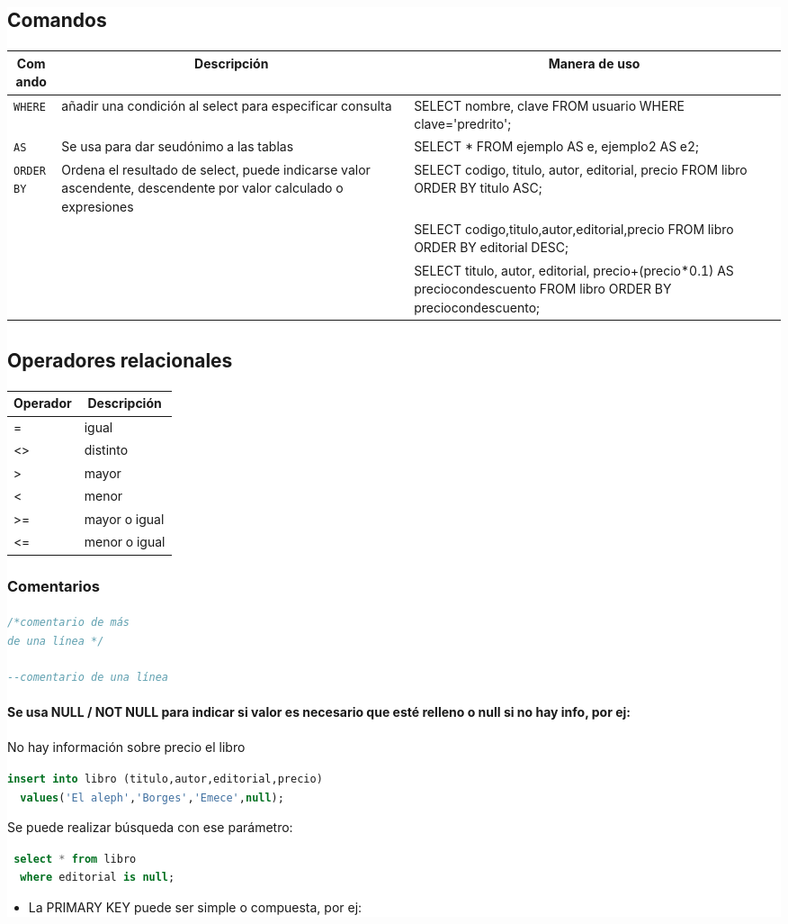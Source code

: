 ## Comandos
| Comando  | Descripción  | Manera de uso  |
|---|---|---|
| `WHERE`  | añadir una condición al select para especificar consulta | SELECT nombre, clave FROM usuario WHERE clave='predrito';  |
| `AS`  | Se usa para dar seudónimo a las tablas  | SELECT * FROM ejemplo AS e, ejemplo2 AS e2;  |
| `ORDER BY`  | Ordena el resultado de select, puede indicarse valor ascendente, descendente por valor calculado o expresiones | SELECT codigo, titulo, autor, editorial, precio FROM libro ORDER BY titulo ASC; |
| | | SELECT codigo,titulo,autor,editorial,precio FROM libro ORDER BY editorial DESC;  |
| | | SELECT titulo, autor, editorial, precio+(precio*0.1) AS preciocondescuento FROM libro ORDER BY preciocondescuento;  |

## Operadores relacionales
| Operador | Descripción |
|---|---|
| =	| igual |
| <> | distinto | 
| >	| mayor | 
| <	| menor |
| >= | mayor o igual |
| <= | menor o igual |

### Comentarios
```sql
/*comentario de más
de una línea */

--comentario de una línea
```


#### Se usa **NULL / NOT NULL** para indicar si valor es necesario que esté relleno o null si no hay info, por ej:

No hay información sobre precio el libro

```sql
insert into libro (titulo,autor,editorial,precio)
  values('El aleph','Borges','Emece',null);
```

Se puede realizar búsqueda con ese parámetro:

```sql
 select * from libro
  where editorial is null;
```

- La PRIMARY KEY puede ser simple o compuesta, por ej:
